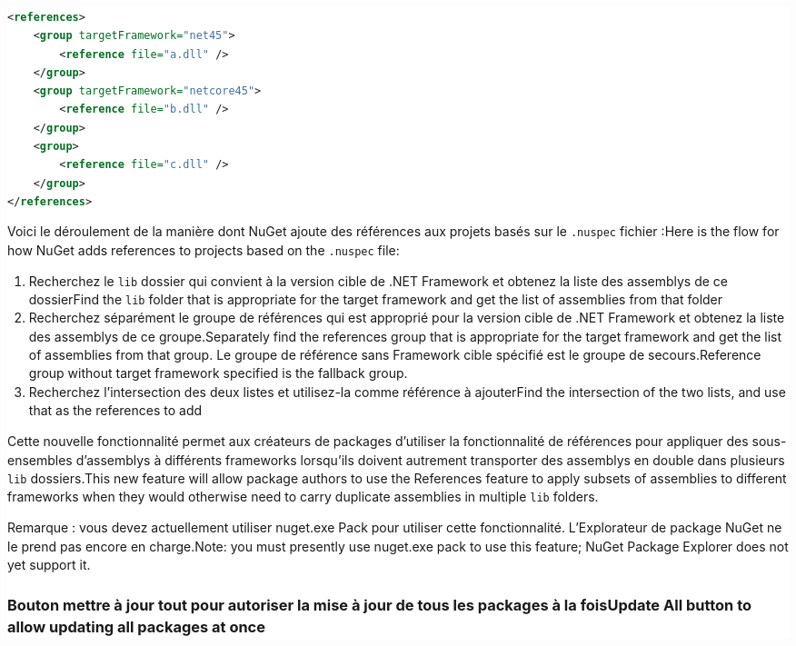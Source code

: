 ```xml
<references>
    <group targetFramework="net45">
        <reference file="a.dll" />
    </group>
    <group targetFramework="netcore45">
        <reference file="b.dll" />
    </group>
    <group>
        <reference file="c.dll" />
    </group>
</references>
```

<span data-ttu-id="d1c93-158">Voici le déroulement de la manière dont NuGet ajoute des références aux projets basés sur le `.nuspec` fichier :</span><span class="sxs-lookup"><span data-stu-id="d1c93-158">Here is the flow for how NuGet adds references to projects based on the `.nuspec` file:</span></span>

1. <span data-ttu-id="d1c93-159">Recherchez le `lib` dossier qui convient à la version cible de .NET Framework et obtenez la liste des assemblys de ce dossier</span><span class="sxs-lookup"><span data-stu-id="d1c93-159">Find the `lib` folder that is appropriate for the target framework and get the list of assemblies from that folder</span></span>
1. <span data-ttu-id="d1c93-160">Recherchez séparément le groupe de références qui est approprié pour la version cible de .NET Framework et obtenez la liste des assemblys de ce groupe.</span><span class="sxs-lookup"><span data-stu-id="d1c93-160">Separately find the references group that is appropriate for the target framework and get the list of assemblies from that group.</span></span> <span data-ttu-id="d1c93-161">Le groupe de référence sans Framework cible spécifié est le groupe de secours.</span><span class="sxs-lookup"><span data-stu-id="d1c93-161">Reference group without target framework specified is the fallback group.</span></span>
1. <span data-ttu-id="d1c93-162">Recherchez l’intersection des deux listes et utilisez-la comme référence à ajouter</span><span class="sxs-lookup"><span data-stu-id="d1c93-162">Find the intersection of the two lists, and use that as the references to add</span></span>

<span data-ttu-id="d1c93-163">Cette nouvelle fonctionnalité permet aux créateurs de packages d’utiliser la fonctionnalité de références pour appliquer des sous-ensembles d’assemblys à différents frameworks lorsqu’ils doivent autrement transporter des assemblys en double dans plusieurs `lib` dossiers.</span><span class="sxs-lookup"><span data-stu-id="d1c93-163">This new feature will allow package authors to use the References feature to apply subsets of assemblies to different frameworks when they would otherwise need to carry duplicate assemblies in multiple `lib` folders.</span></span>

<span data-ttu-id="d1c93-164">Remarque : vous devez actuellement utiliser nuget.exe Pack pour utiliser cette fonctionnalité. L’Explorateur de package NuGet ne le prend pas encore en charge.</span><span class="sxs-lookup"><span data-stu-id="d1c93-164">Note: you must presently use nuget.exe pack to use this feature; NuGet Package Explorer does not yet support it.</span></span>

### <a name="update-all-button-to-allow-updating-all-packages-at-once"></a><span data-ttu-id="d1c93-165">Bouton mettre à jour tout pour autoriser la mise à jour de tous les packages à la fois</span><span class="sxs-lookup"><span data-stu-id="d1c93-165">Update All button to allow updating all packages at once</span></span>
